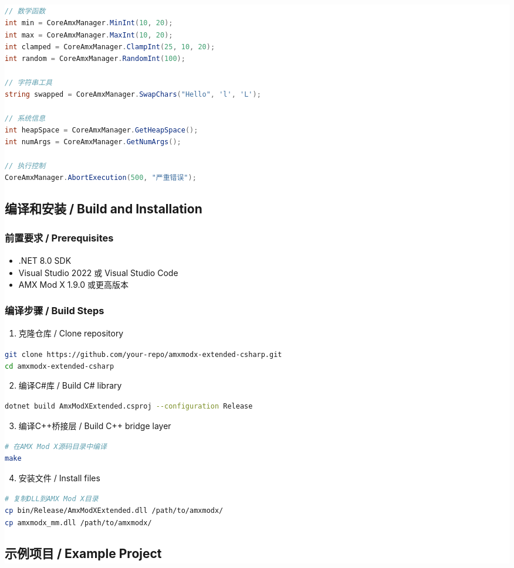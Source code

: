 ```csharp
// 数学函数
int min = CoreAmxManager.MinInt(10, 20);
int max = CoreAmxManager.MaxInt(10, 20);
int clamped = CoreAmxManager.ClampInt(25, 10, 20);
int random = CoreAmxManager.RandomInt(100);

// 字符串工具
string swapped = CoreAmxManager.SwapChars("Hello", 'l', 'L');

// 系统信息
int heapSpace = CoreAmxManager.GetHeapSpace();
int numArgs = CoreAmxManager.GetNumArgs();

// 执行控制
CoreAmxManager.AbortExecution(500, "严重错误");
```

## 编译和安装 / Build and Installation

### 前置要求 / Prerequisites

- .NET 8.0 SDK
- Visual Studio 2022 或 Visual Studio Code
- AMX Mod X 1.9.0 或更高版本

### 编译步骤 / Build Steps

1. 克隆仓库 / Clone repository
```bash
git clone https://github.com/your-repo/amxmodx-extended-csharp.git
cd amxmodx-extended-csharp
```

2. 编译C#库 / Build C# library
```bash
dotnet build AmxModXExtended.csproj --configuration Release
```

3. 编译C++桥接层 / Build C++ bridge layer
```bash
# 在AMX Mod X源码目录中编译
make
```

4. 安装文件 / Install files
```bash
# 复制DLL到AMX Mod X目录
cp bin/Release/AmxModXExtended.dll /path/to/amxmodx/
cp amxmodx_mm.dll /path/to/amxmodx/
```

## 示例项目 / Example Project
